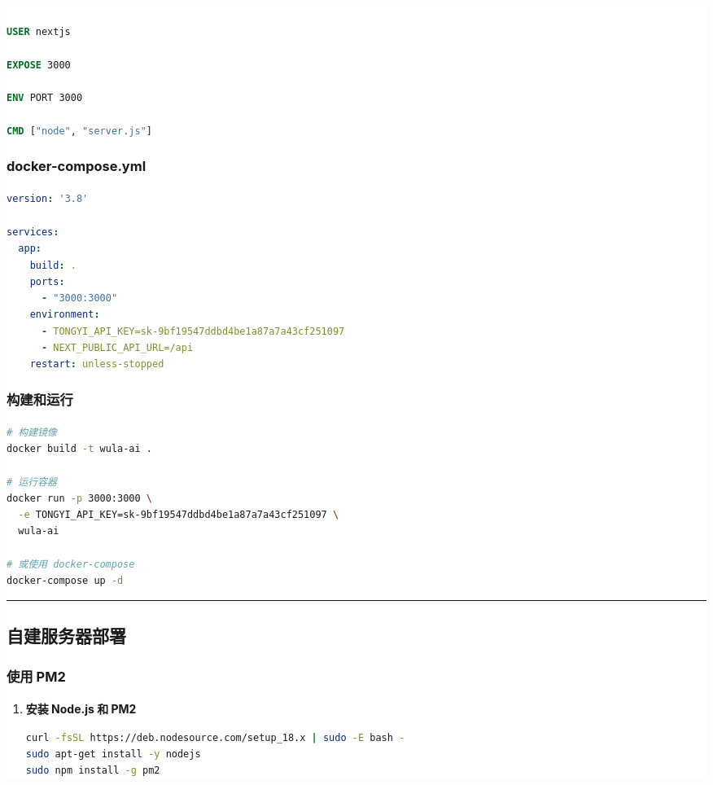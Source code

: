 ```dockerfile

USER nextjs

EXPOSE 3000

ENV PORT 3000

CMD ["node", "server.js"]
```

### docker-compose.yml

```yaml
version: '3.8'

services:
  app:
    build: .
    ports:
      - "3000:3000"
    environment:
      - TONGYI_API_KEY=sk-9bf19547ddbd4be1a87a7a43cf251097
      - NEXT_PUBLIC_API_URL=/api
    restart: unless-stopped
```

### 构建和运行

```bash
# 构建镜像
docker build -t wula-ai .

# 运行容器
docker run -p 3000:3000 \
  -e TONGYI_API_KEY=sk-9bf19547ddbd4be1a87a7a43cf251097 \
  wula-ai

# 或使用 docker-compose
docker-compose up -d
```

---

## 自建服务器部署

### 使用 PM2

1. **安装 Node.js 和 PM2**
   ```bash
   curl -fsSL https://deb.nodesource.com/setup_18.x | sudo -E bash -
   sudo apt-get install -y nodejs
   sudo npm install -g pm2
   ```
